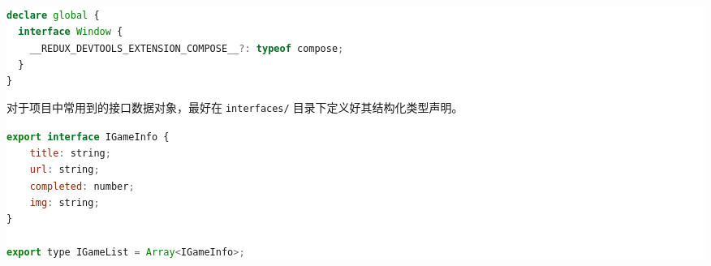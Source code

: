 ```ts
declare global {
  interface Window {
    __REDUX_DEVTOOLS_EXTENSION_COMPOSE__?: typeof compose;
  }
}
```

对于项目中常用到的接口数据对象，最好在 `interfaces/` 目录下定义好其结构化类型声明。

```js
export interface IGameInfo {
    title: string;
    url: string;
    completed: number;
    img: string;
}

export type IGameList = Array<IGameInfo>;
```

